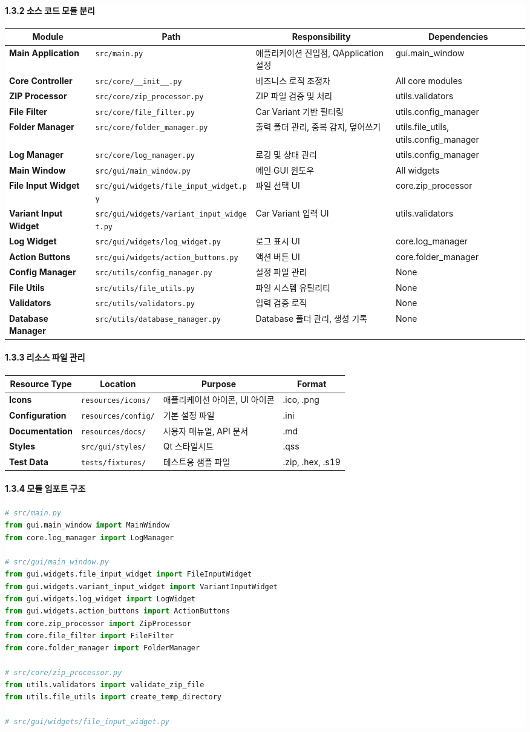 #### 1.3.2 소스 코드 모듈 분리

| Module | Path | Responsibility | Dependencies |
|--------|------|----------------|--------------|
| **Main Application** | `src/main.py` | 애플리케이션 진입점, QApplication 설정 | gui.main_window |
| **Core Controller** | `src/core/__init__.py` | 비즈니스 로직 조정자 | All core modules |
| **ZIP Processor** | `src/core/zip_processor.py` | ZIP 파일 검증 및 처리 | utils.validators |
| **File Filter** | `src/core/file_filter.py` | Car Variant 기반 필터링 | utils.config_manager |
| **Folder Manager** | `src/core/folder_manager.py` | 출력 폴더 관리, 중복 감지, 덮어쓰기 | utils.file_utils, utils.config_manager |
| **Log Manager** | `src/core/log_manager.py` | 로깅 및 상태 관리 | utils.config_manager |
| **Main Window** | `src/gui/main_window.py` | 메인 GUI 윈도우 | All widgets |
| **File Input Widget** | `src/gui/widgets/file_input_widget.py` | 파일 선택 UI | core.zip_processor |
| **Variant Input Widget** | `src/gui/widgets/variant_input_widget.py` | Car Variant 입력 UI | utils.validators |
| **Log Widget** | `src/gui/widgets/log_widget.py` | 로그 표시 UI | core.log_manager |
| **Action Buttons** | `src/gui/widgets/action_buttons.py` | 액션 버튼 UI | core.folder_manager |
| **Config Manager** | `src/utils/config_manager.py` | 설정 파일 관리 | None |
| **File Utils** | `src/utils/file_utils.py` | 파일 시스템 유틸리티 | None |
| **Validators** | `src/utils/validators.py` | 입력 검증 로직 | None |
| **Database Manager** | `src/utils/database_manager.py` | Database 폴더 관리, 생성 기록 | None |

#### 1.3.3 리소스 파일 관리

| Resource Type | Location | Purpose | Format |
|---------------|----------|---------|--------|
| **Icons** | `resources/icons/` | 애플리케이션 아이콘, UI 아이콘 | .ico, .png |
| **Configuration** | `resources/config/` | 기본 설정 파일 | .ini |
| **Documentation** | `resources/docs/` | 사용자 매뉴얼, API 문서 | .md |
| **Styles** | `src/gui/styles/` | Qt 스타일시트 | .qss |
| **Test Data** | `tests/fixtures/` | 테스트용 샘플 파일 | .zip, .hex, .s19 |

#### 1.3.4 모듈 임포트 구조

```python
# src/main.py
from gui.main_window import MainWindow
from core.log_manager import LogManager

# src/gui/main_window.py
from gui.widgets.file_input_widget import FileInputWidget
from gui.widgets.variant_input_widget import VariantInputWidget
from gui.widgets.log_widget import LogWidget
from gui.widgets.action_buttons import ActionButtons
from core.zip_processor import ZipProcessor
from core.file_filter import FileFilter
from core.folder_manager import FolderManager

# src/core/zip_processor.py
from utils.validators import validate_zip_file
from utils.file_utils import create_temp_directory

# src/gui/widgets/file_input_widget.py
```